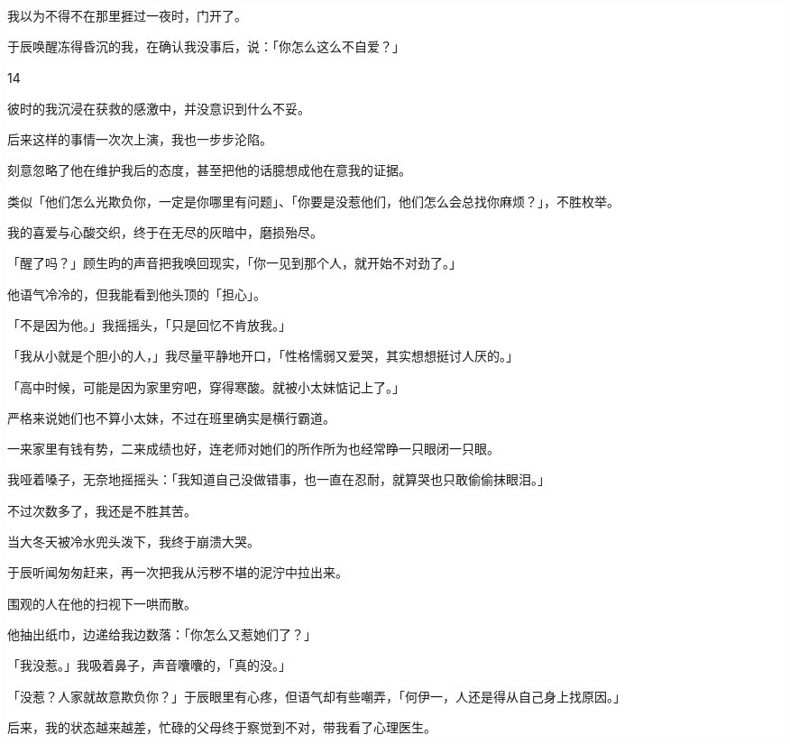 
我以为不得不在那里捱过一夜时，门开了。


于辰唤醒冻得昏沉的我，在确认我没事后，说：「你怎么这么不自爱？」


14


彼时的我沉浸在获救的感激中，并没意识到什么不妥。


后来这样的事情一次次上演，我也一步步沦陷。


刻意忽略了他在维护我后的态度，甚至把他的话臆想成他在意我的证据。


类似「他们怎么光欺负你，一定是你哪里有问题」、「你要是没惹他们，他们怎么会总找你麻烦？」，不胜枚举。


我的喜爱与心酸交织，终于在无尽的灰暗中，磨损殆尽。


「醒了吗？」顾生昀的声音把我唤回现实，「你一见到那个人，就开始不对劲了。」


他语气冷冷的，但我能看到他头顶的「担心」。


「不是因为他。」我摇摇头，「只是回忆不肯放我。」


「我从小就是个胆小的人，」我尽量平静地开口，「性格懦弱又爱哭，其实想想挺讨人厌的。」


「高中时候，可能是因为家里穷吧，穿得寒酸。就被小太妹惦记上了。」


严格来说她们也不算小太妹，不过在班里确实是横行霸道。


一来家里有钱有势，二来成绩也好，连老师对她们的所作所为也经常睁一只眼闭一只眼。


我哑着嗓子，无奈地摇摇头：「我知道自己没做错事，也一直在忍耐，就算哭也只敢偷偷抹眼泪。」


不过次数多了，我还是不胜其苦。


当大冬天被冷水兜头泼下，我终于崩溃大哭。


于辰听闻匆匆赶来，再一次把我从污秽不堪的泥泞中拉出来。


围观的人在他的扫视下一哄而散。


他抽出纸巾，边递给我边数落：「你怎么又惹她们了？」


「我没惹。」我吸着鼻子，声音囔囔的，「真的没。」


「没惹？人家就故意欺负你？」于辰眼里有心疼，但语气却有些嘲弄，「何伊一，人还是得从自己身上找原因。」


后来，我的状态越来越差，忙碌的父母终于察觉到不对，带我看了心理医生。

